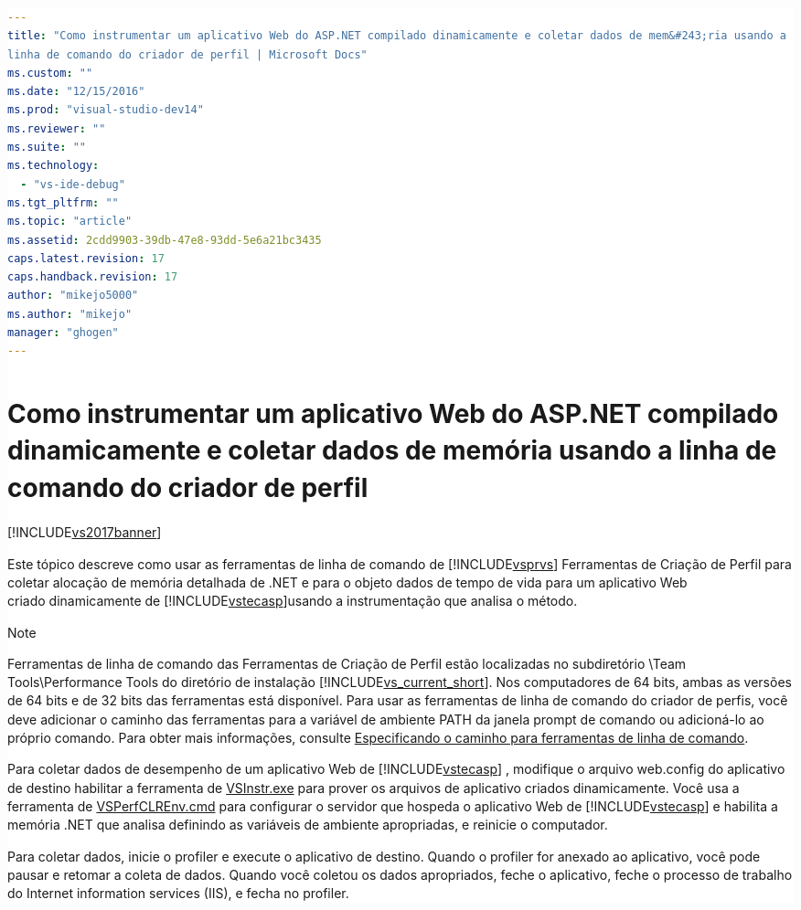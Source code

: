 ```yaml
---
title: "Como instrumentar um aplicativo Web do ASP.NET compilado dinamicamente e coletar dados de mem&#243;ria usando a linha de comando do criador de perfil | Microsoft Docs"
ms.custom: ""
ms.date: "12/15/2016"
ms.prod: "visual-studio-dev14"
ms.reviewer: ""
ms.suite: ""
ms.technology: 
  - "vs-ide-debug"
ms.tgt_pltfrm: ""
ms.topic: "article"
ms.assetid: 2cdd9903-39db-47e8-93dd-5e6a21bc3435
caps.latest.revision: 17
caps.handback.revision: 17
author: "mikejo5000"
ms.author: "mikejo"
manager: "ghogen"
---
```

# Como instrumentar um aplicativo Web do ASP.NET compilado dinamicamente e coletar dados de mem&#243;ria usando a linha de comando do criador de perfil
[!INCLUDE[vs2017banner](../code-quality/includes/vs2017banner.md)]

Este tópico descreve como usar as ferramentas de linha de comando de [!INCLUDE[vsprvs](../code-quality/includes/vsprvs_md.md)] Ferramentas de Criação de Perfil para coletar alocação de memória detalhada de .NET e para o objeto dados de tempo de vida para um aplicativo Web criado dinamicamente de [!INCLUDE[vstecasp](../code-quality/includes/vstecasp_md.md)]usando a instrumentação que analisa o método.  
  
> [!NOTE]
>  Ferramentas de linha de comando das Ferramentas de Criação de Perfil estão localizadas no subdiretório \\Team Tools\\Performance Tools do diretório de instalação [!INCLUDE[vs_current_short](../code-quality/includes/vs_current_short_md.md)].  Nos computadores de 64 bits, ambas as versões de 64 bits e de 32 bits das ferramentas está disponível.  Para usar as ferramentas de linha de comando do criador de perfis, você deve adicionar o caminho das ferramentas para a variável de ambiente PATH da janela prompt de comando ou adicioná\-lo ao próprio comando.  Para obter mais informações, consulte [Especificando o caminho para ferramentas de linha de comando](../profiling/specifying-the-path-to-profiling-tools-command-line-tools.md).  
  
 Para coletar dados de desempenho de um aplicativo Web de [!INCLUDE[vstecasp](../code-quality/includes/vstecasp_md.md)] , modifique o arquivo web.config do aplicativo de destino habilitar a ferramenta de [VSInstr.exe](../profiling/vsinstr.md) para prover os arquivos de aplicativo criados dinamicamente.  Você usa a ferramenta de [VSPerfCLREnv.cmd](../profiling/vsperfclrenv.md) para configurar o servidor que hospeda o aplicativo Web de [!INCLUDE[vstecasp](../code-quality/includes/vstecasp_md.md)] e habilita a memória .NET que analisa definindo as variáveis de ambiente apropriadas, e reinicie o computador.  
  
 Para coletar dados, inicie o profiler e execute o aplicativo de destino.  Quando o profiler for anexado ao aplicativo, você pode pausar e retomar a coleta de dados. Quando você coletou os dados apropriados, feche o aplicativo, feche o processo de trabalho do Internet information services \(IIS\), e fecha no profiler.  
  